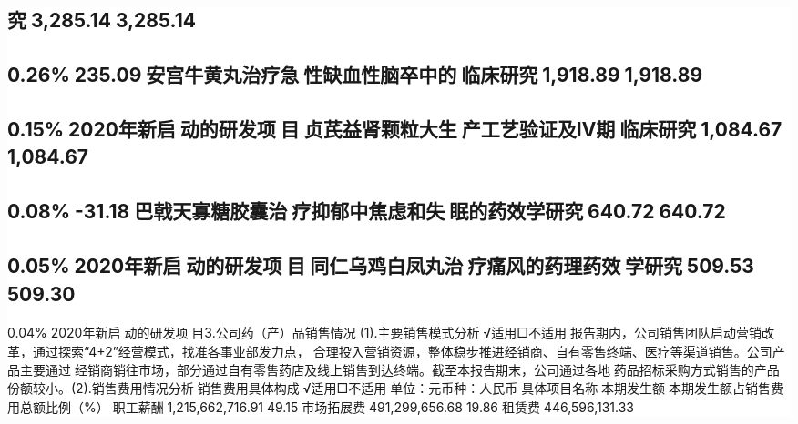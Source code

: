 究
3,285.14
3,285.14
-
0.26%
235.09
安宫牛黄丸治疗急
性缺血性脑卒中的
临床研究
1,918.89
1,918.89
-
0.15%
2020年新启
动的研发项
目
贞芪益肾颗粒大生
产工艺验证及Ⅳ期
临床研究
1,084.67
1,084.67
-
0.08%
-31.18
巴戟天寡糖胶囊治
疗抑郁中焦虑和失
眠的药效学研究
640.72
640.72
-
0.05%
2020年新启
动的研发项
目
同仁乌鸡白凤丸治
疗痛风的药理药效
学研究
509.53
509.30
-
0.04%
2020年新启
动的研发项
目3.公司药（产）品销售情况
(1).主要销售模式分析
√适用□不适用
报告期内，公司销售团队启动营销改革，通过探索“4+2”经营模式，找准各事业部发力点，
合理投入营销资源，整体稳步推进经销商、自有零售终端、医疗等渠道销售。公司产品主要通过
经销商销往市场，部分通过自有零售药店及线上销售到达终端。截至本报告期末，公司通过各地
药品招标采购方式销售的产品份额较小。(2).销售费用情况分析
销售费用具体构成
√适用□不适用
单位：元币种：人民币
具体项目名称
本期发生额
本期发生额占销售费用总额比例（%）
职工薪酬
1,215,662,716.91
49.15
市场拓展费
491,299,656.68
19.86
租赁费
446,596,131.33